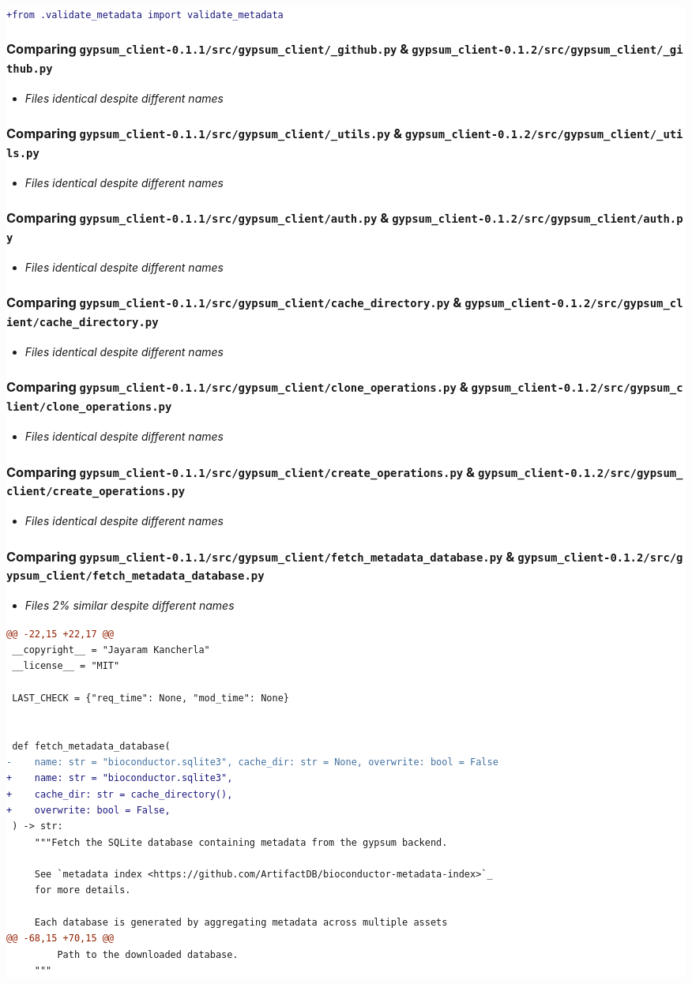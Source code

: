 ```diff
+from .validate_metadata import validate_metadata
```

### Comparing `gypsum_client-0.1.1/src/gypsum_client/_github.py` & `gypsum_client-0.1.2/src/gypsum_client/_github.py`

 * *Files identical despite different names*

### Comparing `gypsum_client-0.1.1/src/gypsum_client/_utils.py` & `gypsum_client-0.1.2/src/gypsum_client/_utils.py`

 * *Files identical despite different names*

### Comparing `gypsum_client-0.1.1/src/gypsum_client/auth.py` & `gypsum_client-0.1.2/src/gypsum_client/auth.py`

 * *Files identical despite different names*

### Comparing `gypsum_client-0.1.1/src/gypsum_client/cache_directory.py` & `gypsum_client-0.1.2/src/gypsum_client/cache_directory.py`

 * *Files identical despite different names*

### Comparing `gypsum_client-0.1.1/src/gypsum_client/clone_operations.py` & `gypsum_client-0.1.2/src/gypsum_client/clone_operations.py`

 * *Files identical despite different names*

### Comparing `gypsum_client-0.1.1/src/gypsum_client/create_operations.py` & `gypsum_client-0.1.2/src/gypsum_client/create_operations.py`

 * *Files identical despite different names*

### Comparing `gypsum_client-0.1.1/src/gypsum_client/fetch_metadata_database.py` & `gypsum_client-0.1.2/src/gypsum_client/fetch_metadata_database.py`

 * *Files 2% similar despite different names*

```diff
@@ -22,15 +22,17 @@
 __copyright__ = "Jayaram Kancherla"
 __license__ = "MIT"
 
 LAST_CHECK = {"req_time": None, "mod_time": None}
 
 
 def fetch_metadata_database(
-    name: str = "bioconductor.sqlite3", cache_dir: str = None, overwrite: bool = False
+    name: str = "bioconductor.sqlite3",
+    cache_dir: str = cache_directory(),
+    overwrite: bool = False,
 ) -> str:
     """Fetch the SQLite database containing metadata from the gypsum backend.
 
     See `metadata index <https://github.com/ArtifactDB/bioconductor-metadata-index>`_
     for more details.
 
     Each database is generated by aggregating metadata across multiple assets
@@ -68,15 +70,15 @@
         Path to the downloaded database.
     """
```